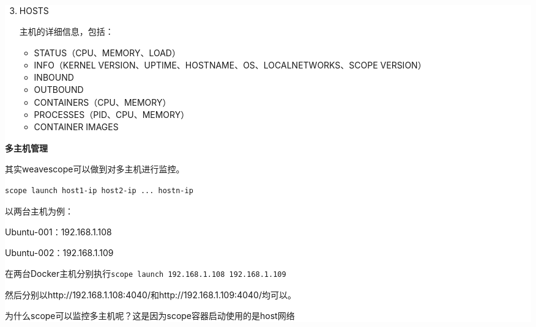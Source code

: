 3. HOSTS

   主机的详细信息，包括：

   - STATUS（CPU、MEMORY、LOAD）
   - INFO（KERNEL VERSION、UPTIME、HOSTNAME、OS、LOCALNETWORKS、SCOPE VERSION）
   - INBOUND
   - OUTBOUND
   - CONTAINERS（CPU、MEMORY）
   - PROCESSES（PID、CPU、MEMORY）
   - CONTAINER IMAGES

**多主机管理**

其实weavescope可以做到对多主机进行监控。

```
scope launch host1-ip host2-ip ... hostn-ip
```

以两台主机为例：

Ubuntu-001：192.168.1.108

Ubuntu-002：192.168.1.109

在两台Docker主机分别执行`scope launch 192.168.1.108 192.168.1.109`

然后分别以http://192.168.1.108:4040/和http://192.168.1.109:4040/均可以。

为什么scope可以监控多主机呢？这是因为scope容器启动使用的是host网络

